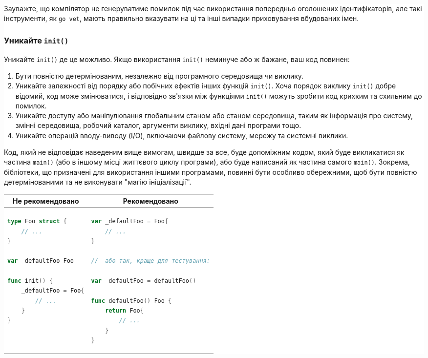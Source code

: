 Зауважте, що компілятор не генеруватиме помилок під час використання попередньо оголошених
ідентифікаторів, але такі інструменти, як `go vet`, мають правильно вказувати на ці та інші
випадки приховування вбудованих імен.

### Уникайте `init()`

Уникайте `init()` де це можливо. Якщо використання `init()` неминуче або ж бажане,
ваш код повинен:

1. Бути повністю детермінованим, незалежно від програмного середовища чи виклику.
2. Уникайте залежності від порядку або побічних ефектів інших функцій `init()`.
   Хоча порядок виклику `init()` добре відомий, код може змінюватися, і відповідно зв'язки
   між функціями `init()` можуть зробити код крихким та схильним до помилок.
3. Уникайте доступу або маніпулювання глобальним станом або станом середовища,
   таким як інформація про систему, змінні середовища, робочий каталог,
   аргументи виклику, вхідні дані програми тощо.
4. Уникайте операцій вводу-виводу (I/O), включаючи файлову систему, мережу та системні виклики.

Код, який не відповідає наведеним вище вимогам, швидше за все, буде допоміжним кодом,
який буде викликатися як частина `main()` (або в іншому місці життєвого циклу програми),
або буде написаний як частина самого `main()`.
Зокрема, бібліотеки, що призначені для використання іншими програмами, повинні бути
особливо обережними, щоб бути повністю детермінованими та не виконувати "магію ініціалізації".

<table>
<thead><tr><th>Не рекомендовано</th><th>Рекомендовано</th></tr></thead>
<tbody>
<tr><td>

```go
type Foo struct {
    // ...
}

var _defaultFoo Foo

func init() {
    _defaultFoo = Foo{
        // ...
    }
}
```

</td><td>

```go
var _defaultFoo = Foo{
    // ...
}

//  або так, краще для тестування:

var _defaultFoo = defaultFoo()

func defaultFoo() Foo {
    return Foo{
        // ...
    }
}
```
